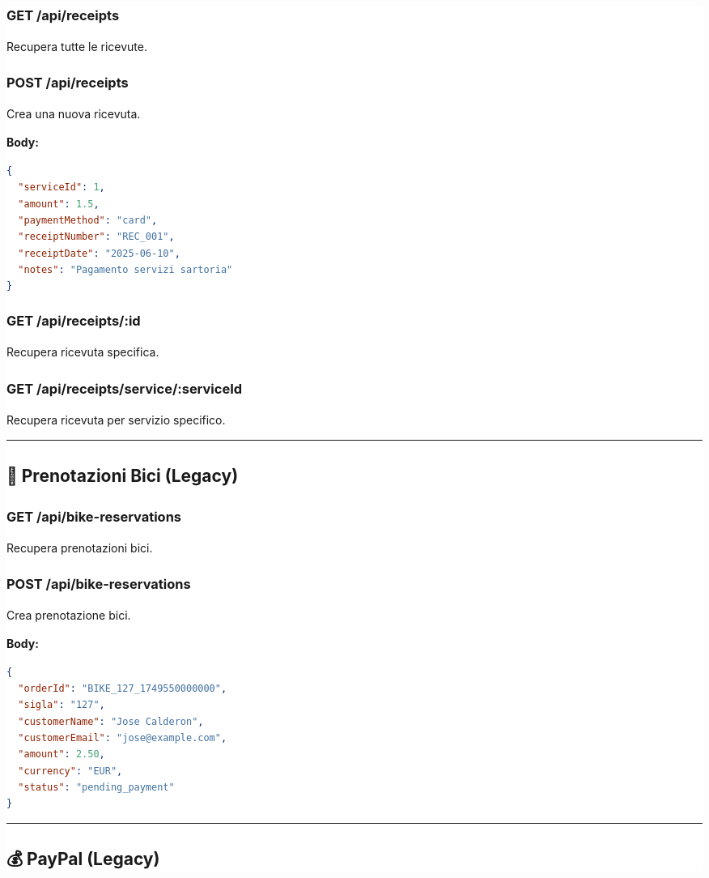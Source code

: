 ### GET /api/receipts
Recupera tutte le ricevute.

### POST /api/receipts
Crea una nuova ricevuta.

**Body:**
```json
{
  "serviceId": 1,
  "amount": 1.5,
  "paymentMethod": "card",
  "receiptNumber": "REC_001",
  "receiptDate": "2025-06-10",
  "notes": "Pagamento servizi sartoria"
}
```

### GET /api/receipts/:id
Recupera ricevuta specifica.

### GET /api/receipts/service/:serviceId
Recupera ricevuta per servizio specifico.

---

## 🚴 Prenotazioni Bici (Legacy)

### GET /api/bike-reservations
Recupera prenotazioni bici.

### POST /api/bike-reservations
Crea prenotazione bici.

**Body:**
```json
{
  "orderId": "BIKE_127_1749550000000",
  "sigla": "127",
  "customerName": "Jose Calderon",
  "customerEmail": "jose@example.com",
  "amount": 2.50,
  "currency": "EUR",
  "status": "pending_payment"
}
```

---

## 💰 PayPal (Legacy)
